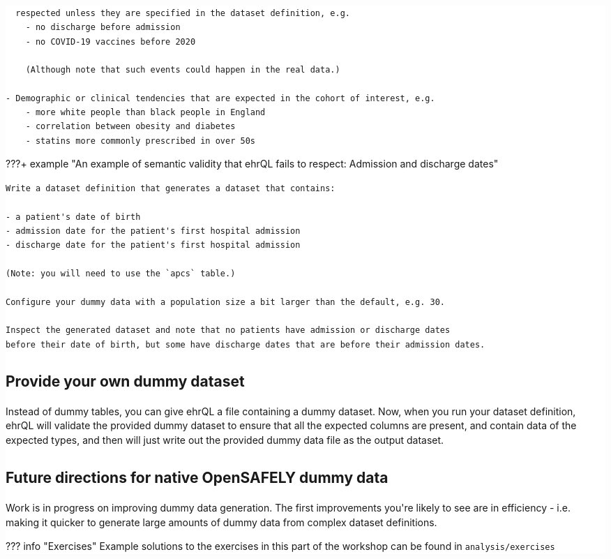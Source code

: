       respected unless they are specified in the dataset definition, e.g.
        - no discharge before admission
        - no COVID-19 vaccines before 2020

        (Although note that such events could happen in the real data.)

    - Demographic or clinical tendencies that are expected in the cohort of interest, e.g.
        - more white people than black people in England
        - correlation between obesity and diabetes
        - statins more commonly prescribed in over 50s


???+ example "An example of semantic validity that ehrQL fails to respect: Admission and discharge dates"
    
    Write a dataset definition that generates a dataset that contains:

    - a patient's date of birth 
    - admission date for the patient's first hospital admission
    - discharge date for the patient's first hospital admission
    
    (Note: you will need to use the `apcs` table.)
    
    Configure your dummy data with a population size a bit larger than the default, e.g. 30.  
    
    Inspect the generated dataset and note that no patients have admission or discharge dates
    before their date of birth, but some have discharge dates that are before their admission dates. 


## Provide your own dummy dataset

Instead of dummy tables, you can give ehrQL a file containing a dummy dataset. Now, when you run your
dataset definition, ehrQL will validate the provided dummy dataset to ensure that all the expected columns
are present, and contain data of the expected types, and then will just write out the provided dummy
data file as the output dataset.


## Future directions for native OpenSAFELY dummy data

Work is in progress on improving dummy data generation. The first improvements you're likely to see
are in efficiency - i.e. making it quicker to generate large amounts of dummy data from complex
dataset definitions.


??? info "Exercises"
    Example solutions to the exercises in this part of the workshop can be found in `analysis/exercises`
